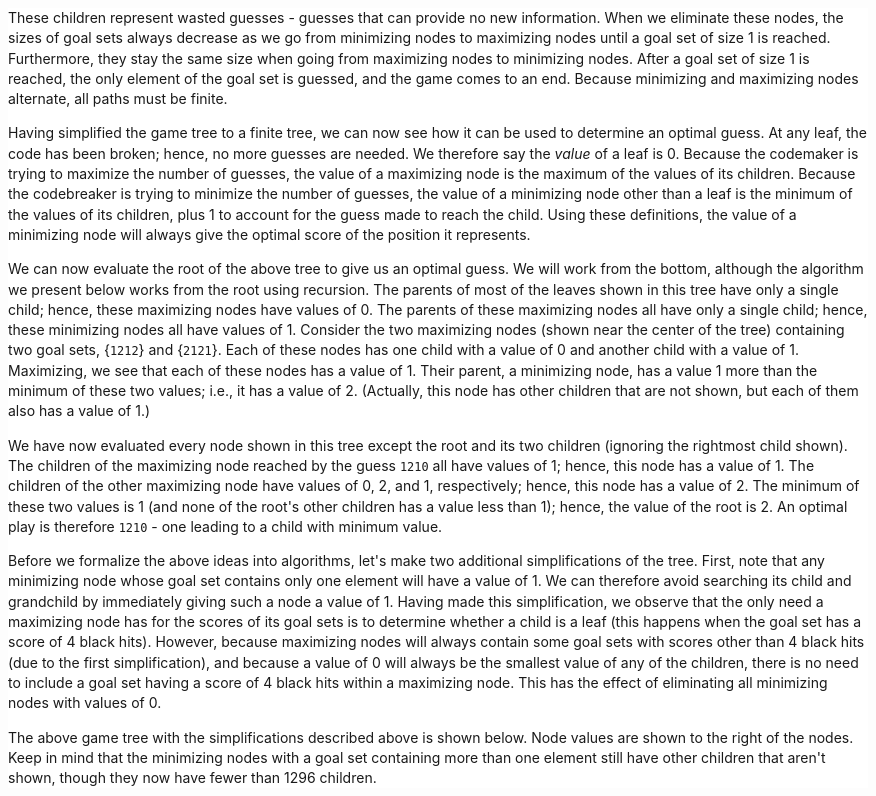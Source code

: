 These children represent wasted guesses - guesses that can provide no new information. When we eliminate these nodes, the sizes of goal sets always decrease as we go from minimizing nodes to maximizing nodes until a goal set of size 1 is reached. Furthermore, they stay the same size when going from maximizing nodes to minimizing nodes. After a goal set of size 1 is reached, the only element of the goal set is guessed, and the game comes to an end. Because minimizing and maximizing nodes alternate, all paths must be finite.

Having simplified the game tree to a finite tree, we can now see how it can be used to determine an optimal guess. At any leaf, the code has been broken; hence, no more guesses are needed. We therefore say the *value* of a leaf is 0. Because the codemaker is trying to maximize the number of guesses, the value of a maximizing node is the maximum of the values of its children. Because the codebreaker is trying to minimize the number of guesses, the value of a minimizing node other than a leaf is the minimum of the values of its children, plus 1 to account for the guess made to reach the child. Using these definitions, the value of a minimizing node will always give the optimal score of the position it represents.

We can now evaluate the root of the above tree to give us an optimal guess. We will work from the bottom, although the algorithm we present below works from the root using recursion. The parents of most of the leaves shown in this tree have only a single child; hence, these maximizing nodes have values of 0. The parents of these maximizing nodes all have only a single child; hence, these minimizing nodes all have values of 1. Consider the two maximizing nodes (shown near the center of the tree) containing two goal sets, {`1212`} and {`2121`}. Each of these nodes has one child with a value of 0 and another child with a value of 1. Maximizing, we see that each of these nodes has a value of 1. Their parent, a minimizing node, has a value 1 more than the minimum of these two values; i.e., it has a value of 2. (Actually, this node has other children that are not shown, but each of them also has a value of 1.)

We have now evaluated every node shown in this tree except the root and its two children (ignoring the rightmost child shown). The children of the maximizing node reached by the guess `1210` all have values of 1; hence, this node has a value of 1. The children of the other maximizing node have values of 0, 2, and 1, respectively; hence, this node has a value of 2. The minimum of these two values is 1 (and none of the root's other children has a value less than 1); hence, the value of the root is 2. An optimal play is therefore `1210` - one leading to a child with minimum value.

Before we formalize the above ideas into algorithms, let's make two additional simplifications of the tree. First, note that any minimizing node whose goal set contains only one element will have a value of 1. We can therefore avoid searching its child and grandchild by immediately giving such a node a value of 1. Having made this simplification, we observe that the only need a maximizing node has for the scores of its goal sets is to determine whether a child is a leaf (this happens when the goal set has a score of 4 black hits). However, because maximizing nodes will always contain some goal sets with scores other than 4 black hits (due to the first simplification), and because a value of 0 will always be the smallest value of any of the children, there is no need to include a goal set having a score of 4 black hits within a maximizing node. This has the effect of eliminating all minimizing nodes with values of 0.

The above game tree with the simplifications described above is shown below. Node values are shown to the right of the nodes. Keep in mind that the minimizing nodes with a goal set containing more than one element still have other children that aren't shown, though they now have fewer than 1296 children.
